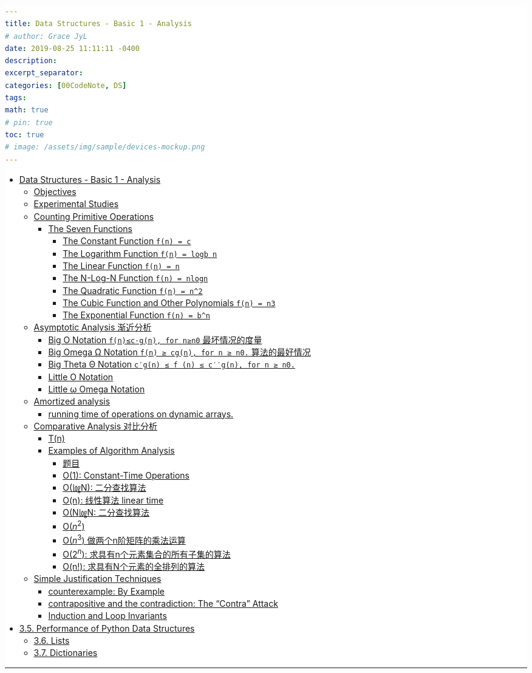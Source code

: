 ```yaml
---
title: Data Structures - Basic 1 - Analysis
# author: Grace JyL
date: 2019-08-25 11:11:11 -0400
description:
excerpt_separator:
categories: [00CodeNote, DS]
tags:
math: true
# pin: true
toc: true
# image: /assets/img/sample/devices-mockup.png
---
```


- [Data Structures - Basic 1 - Analysis](#data-structures---basic-1---analysis)
  - [Objectives](#objectives)
  - [Experimental Studies](#experimental-studies)
  - [Counting Primitive Operations](#counting-primitive-operations)
    - [The Seven Functions](#the-seven-functions)
      - [The Constant Function `f(n) = c`](#the-constant-function-fn--c)
      - [The Logarithm Function `f(n) = logb n`](#the-logarithm-function-fn--logb-n)
      - [The Linear Function `f(n) = n`](#the-linear-function-fn--n)
      - [The N-Log-N Function `f(n) = nlogn`](#the-n-log-n-function-fn--nlogn)
      - [The Quadratic Function `f(n) = n^2`](#the-quadratic-function-fn--n2)
      - [The Cubic Function and Other Polynomials `f(n) = n3`](#the-cubic-function-and-other-polynomials-fn--n3)
      - [The Exponential Function `f(n) = b^n`](#the-exponential-function-fn--bn)
  - [Asymptotic Analysis 渐近分析](#asymptotic-analysis-渐近分析)
    - [Big O Notation `f(n)≤c·g(n), for n≥n0` 最坏情况的度量](#big-o-notation-fncgn-for-nn0-最坏情况的度量)
    - [Big Omega Ω Notation `f(n) ≥ cg(n), for n ≥ n0.` 算法的最好情况](#big-omega-ω-notation-fn--cgn-for-n--n0-算法的最好情况)
    - [Big Theta Θ Notation `c′g(n) ≤ f (n) ≤ c′′g(n), for n ≥ n0.`](#big-theta-θ-notation-cgn--f-n--cgn-for-n--n0)
    - [Little O Notation](#little-o-notation)
    - [Little ω Omega Notation](#little-ω-omega-notation)
  - [Amortized analysis](#amortized-analysis)
    - [running time of operations on dynamic arrays.](#running-time-of-operations-on-dynamic-arrays)
  - [Comparative Analysis 对比分析](#comparative-analysis-对比分析)
    - [T(n)](#tn)
    - [Examples of Algorithm Analysis](#examples-of-algorithm-analysis)
      - [题目](#题目)
      - [O(1): Constant-Time Operations](#o1-constant-time-operations)
      - [O(㏒N): 二分查找算法](#on-二分查找算法)
      - [O(n): 线性算法 linear time](#on-线性算法-linear-time)
      - [O(N㏒N: 二分查找算法](#onn-二分查找算法)
      - [O($n^2$)](#on2)
      - [O($n^3$) 做两个n阶矩阵的乘法运算](#on3-做两个n阶矩阵的乘法运算)
      - [O($2^n$): 求具有n个元素集合的所有子集的算法](#o2n-求具有n个元素集合的所有子集的算法)
      - [O(n!): 求具有N个元素的全排列的算法](#on-求具有n个元素的全排列的算法)
  - [Simple Justification Techniques](#simple-justification-techniques)
    - [counterexample: By Example](#counterexample-by-example)
    - [contrapositive and the contradiction: The “Contra” Attack](#contrapositive-and-the-contradiction-the-contra-attack)
    - [Induction and Loop Invariants](#induction-and-loop-invariants)
- [3.5. Performance of Python Data Structures](#35-performance-of-python-data-structures)
  - [3.6. Lists](#36-lists)
  - [3.7. Dictionaries](#37-dictionaries)

---